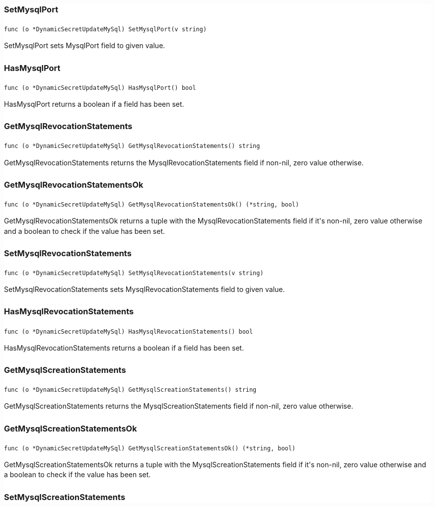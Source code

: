 ### SetMysqlPort

`func (o *DynamicSecretUpdateMySql) SetMysqlPort(v string)`

SetMysqlPort sets MysqlPort field to given value.

### HasMysqlPort

`func (o *DynamicSecretUpdateMySql) HasMysqlPort() bool`

HasMysqlPort returns a boolean if a field has been set.

### GetMysqlRevocationStatements

`func (o *DynamicSecretUpdateMySql) GetMysqlRevocationStatements() string`

GetMysqlRevocationStatements returns the MysqlRevocationStatements field if non-nil, zero value otherwise.

### GetMysqlRevocationStatementsOk

`func (o *DynamicSecretUpdateMySql) GetMysqlRevocationStatementsOk() (*string, bool)`

GetMysqlRevocationStatementsOk returns a tuple with the MysqlRevocationStatements field if it's non-nil, zero value otherwise
and a boolean to check if the value has been set.

### SetMysqlRevocationStatements

`func (o *DynamicSecretUpdateMySql) SetMysqlRevocationStatements(v string)`

SetMysqlRevocationStatements sets MysqlRevocationStatements field to given value.

### HasMysqlRevocationStatements

`func (o *DynamicSecretUpdateMySql) HasMysqlRevocationStatements() bool`

HasMysqlRevocationStatements returns a boolean if a field has been set.

### GetMysqlScreationStatements

`func (o *DynamicSecretUpdateMySql) GetMysqlScreationStatements() string`

GetMysqlScreationStatements returns the MysqlScreationStatements field if non-nil, zero value otherwise.

### GetMysqlScreationStatementsOk

`func (o *DynamicSecretUpdateMySql) GetMysqlScreationStatementsOk() (*string, bool)`

GetMysqlScreationStatementsOk returns a tuple with the MysqlScreationStatements field if it's non-nil, zero value otherwise
and a boolean to check if the value has been set.

### SetMysqlScreationStatements
